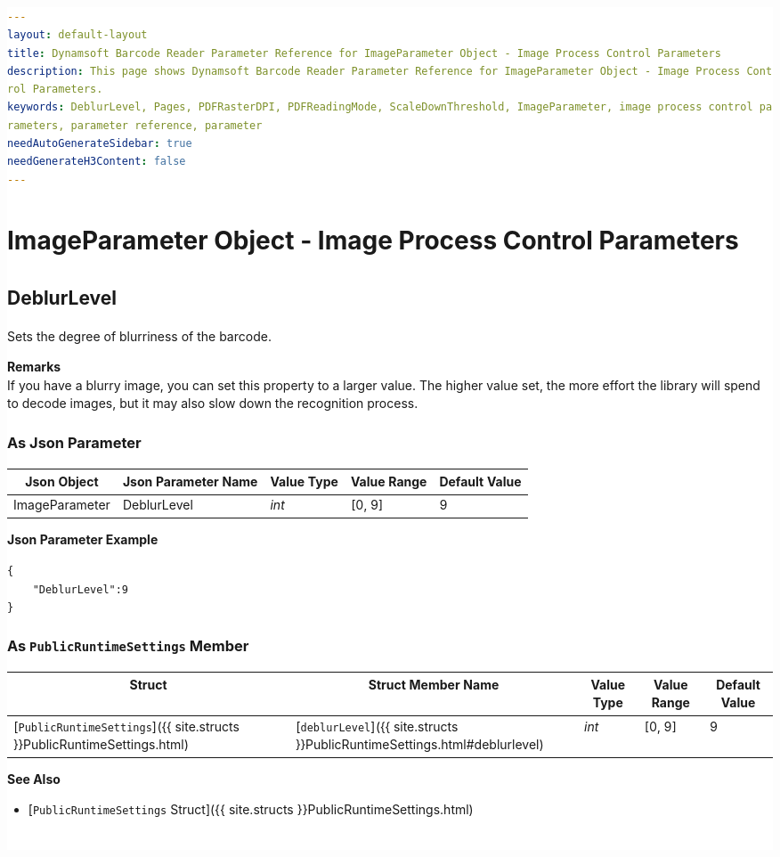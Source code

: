 ```yaml
---
layout: default-layout
title: Dynamsoft Barcode Reader Parameter Reference for ImageParameter Object - Image Process Control Parameters
description: This page shows Dynamsoft Barcode Reader Parameter Reference for ImageParameter Object - Image Process Control Parameters.
keywords: DeblurLevel, Pages, PDFRasterDPI, PDFReadingMode, ScaleDownThreshold, ImageParameter, image process control parameters, parameter reference, parameter
needAutoGenerateSidebar: true
needGenerateH3Content: false
---
```

# ImageParameter Object - Image Process Control Parameters

## DeblurLevel
Sets the degree of blurriness of the barcode.

**Remarks**   
If you have a blurry image, you can set this property to a larger value. The higher value set, the more effort the library will spend to decode images, but it may also slow down the recognition process.


### As Json Parameter

| Json Object |	Json Parameter Name | Value Type | Value Range | Default Value |
| ----------- | ------------------- | ---------- | ----------- | ------------- |
| ImageParameter | DeblurLevel | *int* | [0, 9] | 9 |


**Json Parameter Example**   
```
{
    "DeblurLevel":9
}
```

### As `PublicRuntimeSettings` Member

| Struct |	Struct Member Name | Value Type | Value Range | Default Value |
| ------ | ------------------ | ---------- | ----------- | ------------- |
| [`PublicRuntimeSettings`]({{ site.structs }}PublicRuntimeSettings.html) | [`deblurLevel`]({{ site.structs }}PublicRuntimeSettings.html#deblurlevel) | *int* | [0, 9] | 9 |

**See Also**   
- [`PublicRuntimeSettings` Struct]({{ site.structs }}PublicRuntimeSettings.html)



&nbsp;


